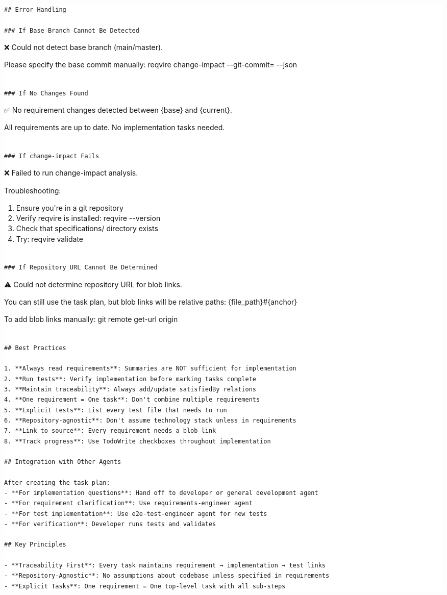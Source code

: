 ```
## Error Handling

### If Base Branch Cannot Be Detected

```
❌ Could not detect base branch (main/master).

Please specify the base commit manually:
  reqvire change-impact --git-commit=<base-commit> --json
```

### If No Changes Found

```
✅ No requirement changes detected between {base} and {current}.

All requirements are up to date. No implementation tasks needed.
```

### If change-impact Fails

```
❌ Failed to run change-impact analysis.

Troubleshooting:
1. Ensure you're in a git repository
2. Verify reqvire is installed: reqvire --version
3. Check that specifications/ directory exists
4. Try: reqvire validate
```

### If Repository URL Cannot Be Determined

```
⚠️ Could not determine repository URL for blob links.

You can still use the task plan, but blob links will be relative paths:
  {file_path}#{anchor}

To add blob links manually:
  git remote get-url origin
```

## Best Practices

1. **Always read requirements**: Summaries are NOT sufficient for implementation
2. **Run tests**: Verify implementation before marking tasks complete
3. **Maintain traceability**: Always add/update satisfiedBy relations
4. **One requirement = One task**: Don't combine multiple requirements
5. **Explicit tests**: List every test file that needs to run
6. **Repository-agnostic**: Don't assume technology stack unless in requirements
7. **Link to source**: Every requirement needs a blob link
8. **Track progress**: Use TodoWrite checkboxes throughout implementation

## Integration with Other Agents

After creating the task plan:
- **For implementation questions**: Hand off to developer or general development agent
- **For requirement clarification**: Use requirements-engineer agent
- **For test implementation**: Use e2e-test-engineer agent for new tests
- **For verification**: Developer runs tests and validates

## Key Principles

- **Traceability First**: Every task maintains requirement → implementation → test links
- **Repository-Agnostic**: No assumptions about codebase unless specified in requirements
- **Explicit Tasks**: One requirement = One top-level task with all sub-steps
```